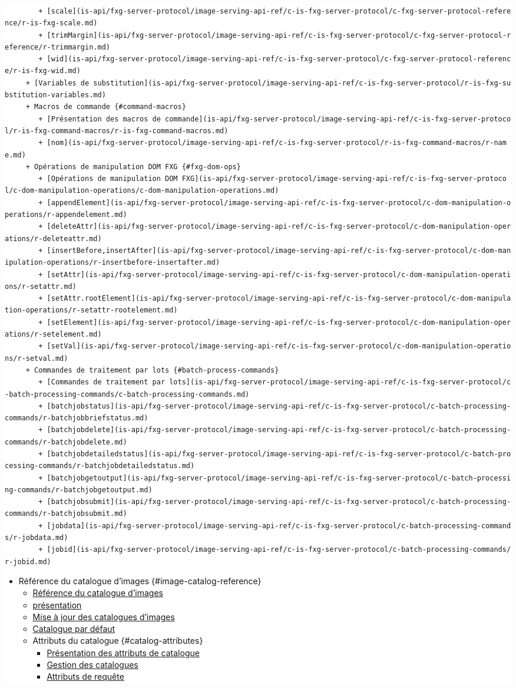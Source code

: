             + [scale](is-api/fxg-server-protocol/image-serving-api-ref/c-is-fxg-server-protocol/c-fxg-server-protocol-reference/r-is-fxg-scale.md)
            + [trimMargin](is-api/fxg-server-protocol/image-serving-api-ref/c-is-fxg-server-protocol/c-fxg-server-protocol-reference/r-trimmargin.md)
            + [wid](is-api/fxg-server-protocol/image-serving-api-ref/c-is-fxg-server-protocol/c-fxg-server-protocol-reference/r-is-fxg-wid.md)
         + [Variables de substitution](is-api/fxg-server-protocol/image-serving-api-ref/c-is-fxg-server-protocol/r-is-fxg-substitution-variables.md)
         + Macros de commande {#command-macros}
            + [Présentation des macros de commande](is-api/fxg-server-protocol/image-serving-api-ref/c-is-fxg-server-protocol/r-is-fxg-command-macros/r-is-fxg-command-macros.md)
            + [nom](is-api/fxg-server-protocol/image-serving-api-ref/c-is-fxg-server-protocol/r-is-fxg-command-macros/r-name.md)
         + Opérations de manipulation DOM FXG {#fxg-dom-ops}
            + [Opérations de manipulation DOM FXG](is-api/fxg-server-protocol/image-serving-api-ref/c-is-fxg-server-protocol/c-dom-manipulation-operations/c-dom-manipulation-operations.md)
            + [appendElement](is-api/fxg-server-protocol/image-serving-api-ref/c-is-fxg-server-protocol/c-dom-manipulation-operations/r-appendelement.md)
            + [deleteAttr](is-api/fxg-server-protocol/image-serving-api-ref/c-is-fxg-server-protocol/c-dom-manipulation-operations/r-deleteattr.md)
            + [insertBefore,insertAfter](is-api/fxg-server-protocol/image-serving-api-ref/c-is-fxg-server-protocol/c-dom-manipulation-operations/r-insertbefore-insertafter.md)
            + [setAttr](is-api/fxg-server-protocol/image-serving-api-ref/c-is-fxg-server-protocol/c-dom-manipulation-operations/r-setattr.md)
            + [setAttr.rootElement](is-api/fxg-server-protocol/image-serving-api-ref/c-is-fxg-server-protocol/c-dom-manipulation-operations/r-setattr-rootelement.md)
            + [setElement](is-api/fxg-server-protocol/image-serving-api-ref/c-is-fxg-server-protocol/c-dom-manipulation-operations/r-setelement.md)
            + [setVal](is-api/fxg-server-protocol/image-serving-api-ref/c-is-fxg-server-protocol/c-dom-manipulation-operations/r-setval.md)
         + Commandes de traitement par lots {#batch-process-commands}
            + [Commandes de traitement par lots](is-api/fxg-server-protocol/image-serving-api-ref/c-is-fxg-server-protocol/c-batch-processing-commands/c-batch-processing-commands.md)
            + [batchjobstatus](is-api/fxg-server-protocol/image-serving-api-ref/c-is-fxg-server-protocol/c-batch-processing-commands/r-batchjobbriefstatus.md)
            + [batchjobdelete](is-api/fxg-server-protocol/image-serving-api-ref/c-is-fxg-server-protocol/c-batch-processing-commands/r-batchjobdelete.md)
            + [batchjobdetailedstatus](is-api/fxg-server-protocol/image-serving-api-ref/c-is-fxg-server-protocol/c-batch-processing-commands/r-batchjobdetailedstatus.md)
            + [batchjobgetoutput](is-api/fxg-server-protocol/image-serving-api-ref/c-is-fxg-server-protocol/c-batch-processing-commands/r-batchjobgetoutput.md)
            + [batchjobsubmit](is-api/fxg-server-protocol/image-serving-api-ref/c-is-fxg-server-protocol/c-batch-processing-commands/r-batchjobsubmit.md)
            + [jobdata](is-api/fxg-server-protocol/image-serving-api-ref/c-is-fxg-server-protocol/c-batch-processing-commands/r-jobdata.md)
            + [jobid](is-api/fxg-server-protocol/image-serving-api-ref/c-is-fxg-server-protocol/c-batch-processing-commands/r-jobid.md)
   + Référence du catalogue d’images {#image-catalog-reference}
      + [Référence du catalogue d’images](is-api/image-serving-api-ref/c-image-catalog-reference/c-image-catalog-reference.md)
      + [présentation](is-api/image-catalog/image-serving-api-ref/c-image-catalog-reference/c-overview/c-overview.md)
      + [Mise à jour des catalogues d’images](is-api/image-catalog/image-serving-api-ref/c-image-catalog-reference/c-overview/c-updating-image-catalogs.md)
      + [Catalogue par défaut](is-api/image-catalog/image-serving-api-ref/c-image-catalog-reference/c-overview/c-default-catalog.md)
      + Attributs du catalogue {#catalog-attributes}
         + [Présentation des attributs de catalogue](is-api/image-catalog/image-serving-api-ref/c-image-catalog-reference/c-overview/c-catalog-attributes/c-catalog-attributes.md)
         + [Gestion des catalogues](is-api/image-catalog/image-serving-api-ref/c-image-catalog-reference/c-overview/c-catalog-attributes/r-catalog-management.md)
         + [Attributs de requête](is-api/image-catalog/image-serving-api-ref/c-image-catalog-reference/c-overview/c-catalog-attributes/r-request-attributes.md)